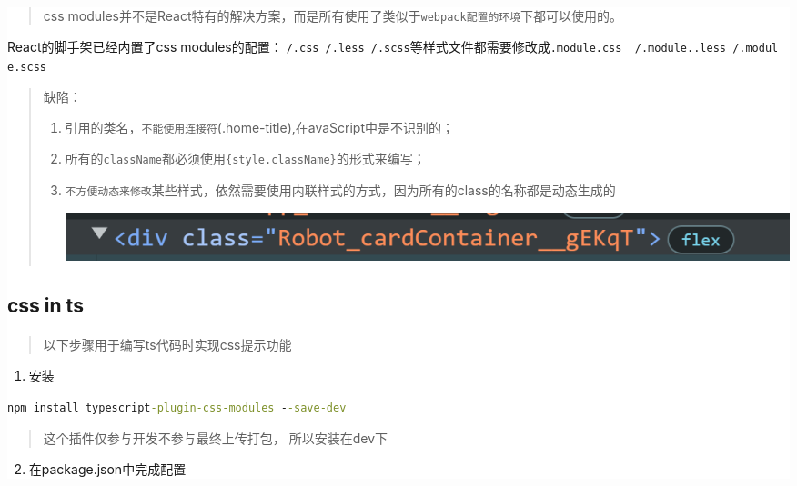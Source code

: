 > css modules并不是React特有的解决方案，而是所有使用了类似于`webpack配置的环境`下都可以使用的。

React的脚手架已经内置了css modules的配置：
`/.css /.less /.scss`等样式文件都需要修改成`.module.css  /.module..less /.module.scss`

> 缺陷：
>
> 1. 引用的类名，`不能使用连接符`(.home-title),在avaScript中是不识别的；
>
> 2. 所有的`className`都必须使用`{style.className}`的形式来编写；
>
> 3. `不方便动态来修改`某些样式，依然需要使用内联样式的方式，因为所有的class的名称都是动态生成的
>
>    ![image-20240827145749090](imgFiles/image-20240827145749090.png)
>

## css in ts

> 以下步骤用于编写ts代码时实现css提示功能

1. 安装

```cmd
npm install typescript-plugin-css-modules --save-dev
```

> 这个插件仅参与开发不参与最终上传打包， 所以安装在dev下

2. 在package.json中完成配置
